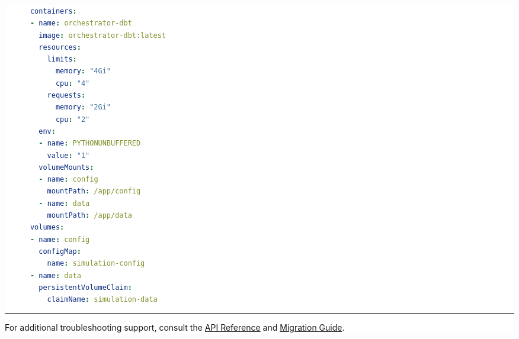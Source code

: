 ```yaml
      containers:
      - name: orchestrator-dbt
        image: orchestrator-dbt:latest
        resources:
          limits:
            memory: "4Gi"
            cpu: "4"
          requests:
            memory: "2Gi"
            cpu: "2"
        env:
        - name: PYTHONUNBUFFERED
          value: "1"
        volumeMounts:
        - name: config
          mountPath: /app/config
        - name: data
          mountPath: /app/data
      volumes:
      - name: config
        configMap:
          name: simulation-config
      - name: data
        persistentVolumeClaim:
          claimName: simulation-data
```

---

For additional troubleshooting support, consult the [API Reference](orchestrator_dbt_api_reference.md) and [Migration Guide](orchestrator_dbt_migration_guide.md).
